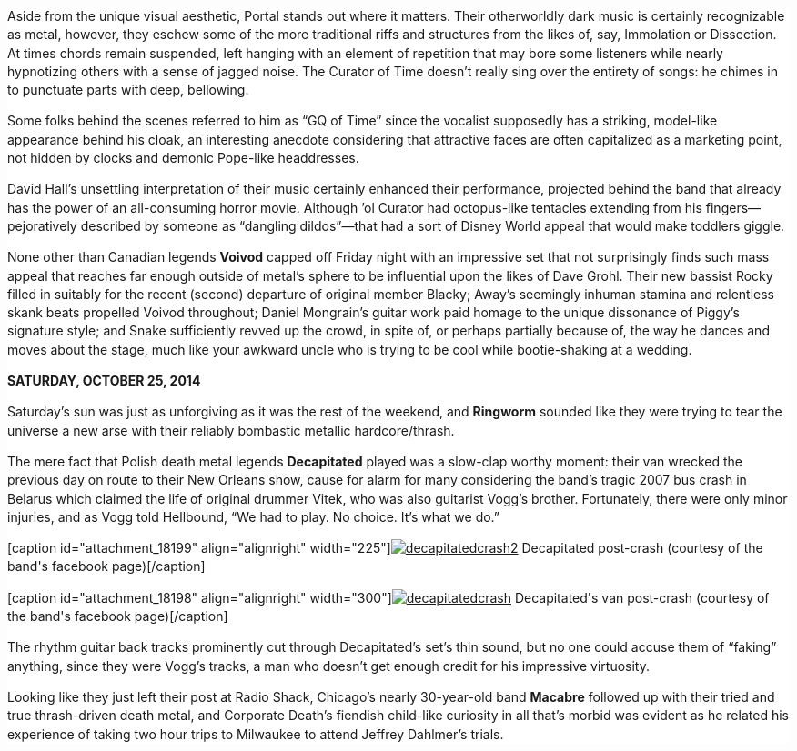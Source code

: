 Aside from the unique visual aesthetic, Portal stands out where it matters. Their otherworldly dark music is certainly recognizable as metal, however, they eschew some of the more traditional riffs and structures from the likes of, say, Immolation or Dissection. At times chords remain suspended, left hanging with an element of repetition that may bore some listeners while nearly hypnotizing others with a sense of jagged noise. The Curator of Time doesn’t really sing over the entirety of songs: he chimes in to punctuate parts with deep, bellowing.

Some folks behind the scenes referred to him as “GQ of Time” since the vocalist supposedly has a striking, model-like appearance behind his cloak, an interesting anecdote considering that attractive faces are often capitalized as a marketing point, not hidden by clocks and demonic Pope-like headdresses.

David Hall’s unsettling interpretation of their music certainly enhanced their performance, projected behind the band that already has the power of an all-consuming horror movie. Although ’ol Curator had octopus-like tentacles extending from his fingers—pejoratively described by someone as “dangling dildos”—that had a sort of Disney World appeal that would make toddlers giggle.

None other than Canadian legends **Voivod** capped off Friday night with an impressive set that not surprisingly finds such mass appeal that reaches far enough outside of metal’s sphere to be influential upon the likes of Dave Grohl. Their new bassist Rocky filled in suitably for the recent (second) departure of original member Blacky; Away’s seemingly inhuman stamina and relentless skank beats propelled Voivod throughout; Daniel Mongrain’s guitar work paid homage to the unique dissonance of Piggy’s signature style; and Snake sufficiently revved up the crowd, in spite of, or perhaps partially because of, the way he dances and moves about the stage, much like your awkward uncle who is trying to be cool while bootie-shaking at a wedding.

**SATURDAY, OCTOBER 25, 2014**

Saturday’s sun was just as unforgiving as it was the rest of the weekend, and **Ringworm** sounded like they were trying to tear the universe a new arse with their reliably bombastic metallic hardcore/thrash.

The mere fact that Polish death metal legends **Decapitated** played was a slow-clap worthy moment: their van wrecked the previous day on route to their New Orleans show, cause for alarm for many considering the band’s tragic 2007 bus crash in Belarus which claimed the life of original drummer Vitek, who was also guitarist Vogg’s brother. Fortunately, there were only minor injuries, and as Vogg told Hellbound, “We had to play. No choice. It’s what we do.”

\[caption id="attachment\_18199" align="alignright" width="225"\][![decapitatedcrash2](https://hellbound.ca/wp-content/uploads/2014/12/decapitatedcrash2-225x300.jpg)](https://hellbound.ca/wp-content/uploads/2014/12/decapitatedcrash2.jpg) Decapitated post-crash (courtesy of the band's facebook page)\[/caption\]

\[caption id="attachment\_18198" align="alignright" width="300"\][![decapitatedcrash](https://hellbound.ca/wp-content/uploads/2014/12/decapitatedcrash-300x225.jpg)](https://hellbound.ca/wp-content/uploads/2014/12/decapitatedcrash.jpg) Decapitated's van post-crash (courtesy of the band's facebook page)\[/caption\]

The rhythm guitar back tracks prominently cut through Decapitated’s set’s thin sound, but no one could accuse them of “faking” anything, since they were Vogg’s tracks, a man who doesn’t get enough credit for his impressive virtuosity.

Looking like they just left their post at Radio Shack, Chicago’s nearly 30-year-old band **Macabre** followed up with their tried and true thrash-driven death metal, and Corporate Death’s fiendish child-like curiosity in all that’s morbid was evident as he related his experience of taking two hour trips to Milwaukee to attend Jeffrey Dahlmer’s trials.
